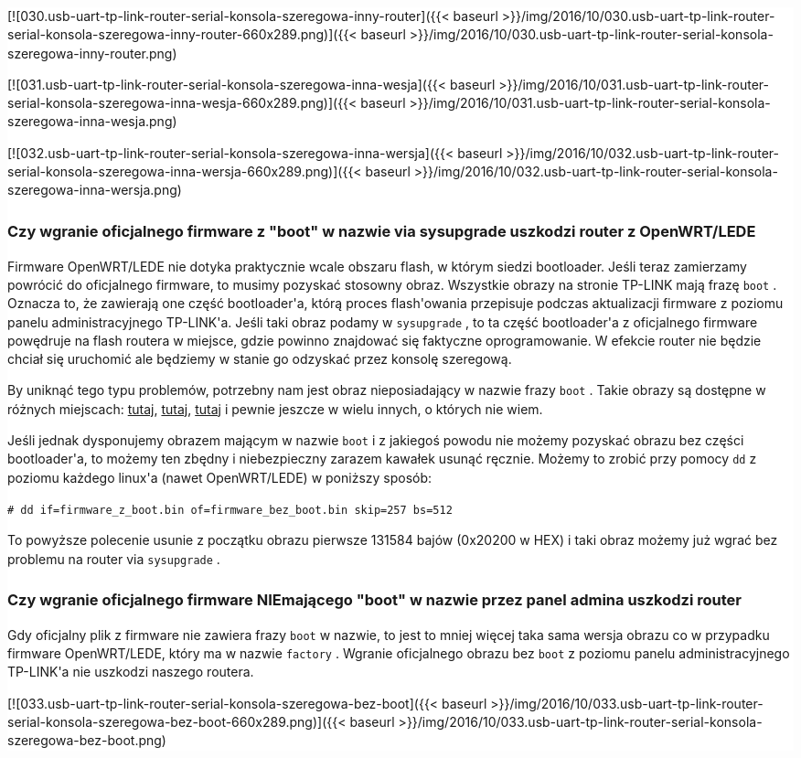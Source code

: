 [![030.usb-uart-tp-link-router-serial-konsola-szeregowa-inny-router]({{< baseurl >}}/img/2016/10/030.usb-uart-tp-link-router-serial-konsola-szeregowa-inny-router-660x289.png)]({{< baseurl >}}/img/2016/10/030.usb-uart-tp-link-router-serial-konsola-szeregowa-inny-router.png)

[![031.usb-uart-tp-link-router-serial-konsola-szeregowa-inna-wesja]({{< baseurl >}}/img/2016/10/031.usb-uart-tp-link-router-serial-konsola-szeregowa-inna-wesja-660x289.png)]({{< baseurl >}}/img/2016/10/031.usb-uart-tp-link-router-serial-konsola-szeregowa-inna-wesja.png)

[![032.usb-uart-tp-link-router-serial-konsola-szeregowa-inna-wersja]({{< baseurl >}}/img/2016/10/032.usb-uart-tp-link-router-serial-konsola-szeregowa-inna-wersja-660x289.png)]({{< baseurl >}}/img/2016/10/032.usb-uart-tp-link-router-serial-konsola-szeregowa-inna-wersja.png)

### Czy wgranie oficjalnego firmware z "boot" w nazwie via sysupgrade uszkodzi router z OpenWRT/LEDE

Firmware OpenWRT/LEDE nie dotyka praktycznie wcale obszaru flash, w którym siedzi bootloader. Jeśli
teraz zamierzamy powrócić do oficjalnego firmware, to musimy pozyskać stosowny obraz. Wszystkie
obrazy na stronie TP-LINK mają frazę `boot` . Oznacza to, że zawierają one część bootloader'a, którą
proces flash'owania przepisuje podczas aktualizacji firmware z poziomu panelu administracyjnego
TP-LINK'a. Jeśli taki obraz podamy w `sysupgrade` , to ta część bootloader'a z oficjalnego firmware
powędruje na flash routera w miejsce, gdzie powinno znajdować się faktyczne oprogramowanie. W
efekcie router nie będzie chciał się uruchomić ale będziemy w stanie go odzyskać przez konsolę
szeregową.

By uniknąć tego typu problemów, potrzebny nam jest obraz nieposiadający w nazwie frazy `boot` .
Takie obrazy są dostępne w różnych miejscach: [tutaj](ftp://tplink-forum.pl/orgin_bez_boot/),
[tutaj](http://dl.eko.one.pl/orig/), [tutaj](http://www.friedzombie.com/tplink-stripped-firmware/) i
pewnie jeszcze w wielu innych, o których nie wiem.

Jeśli jednak dysponujemy obrazem mającym w nazwie `boot` i z jakiegoś powodu nie możemy pozyskać
obrazu bez części bootloader'a, to możemy ten zbędny i niebezpieczny zarazem kawałek usunąć ręcznie.
Możemy to zrobić przy pomocy `dd` z poziomu każdego linux'a (nawet OpenWRT/LEDE) w poniższy sposób:

    # dd if=firmware_z_boot.bin of=firmware_bez_boot.bin skip=257 bs=512

To powyższe polecenie usunie z początku obrazu pierwsze 131584 bajów (0x20200 w HEX) i taki obraz
możemy już wgrać bez problemu na router via `sysupgrade` .

### Czy wgranie oficjalnego firmware NIEmającego "boot" w nazwie przez panel admina uszkodzi router

Gdy oficjalny plik z firmware nie zawiera frazy `boot` w nazwie, to jest to mniej więcej taka sama
wersja obrazu co w przypadku firmware OpenWRT/LEDE, który ma w nazwie `factory` . Wgranie
oficjalnego obrazu bez `boot` z poziomu panelu administracyjnego TP-LINK'a nie uszkodzi naszego
routera.

[![033.usb-uart-tp-link-router-serial-konsola-szeregowa-bez-boot]({{< baseurl >}}/img/2016/10/033.usb-uart-tp-link-router-serial-konsola-szeregowa-bez-boot-660x289.png)]({{< baseurl >}}/img/2016/10/033.usb-uart-tp-link-router-serial-konsola-szeregowa-bez-boot.png)
